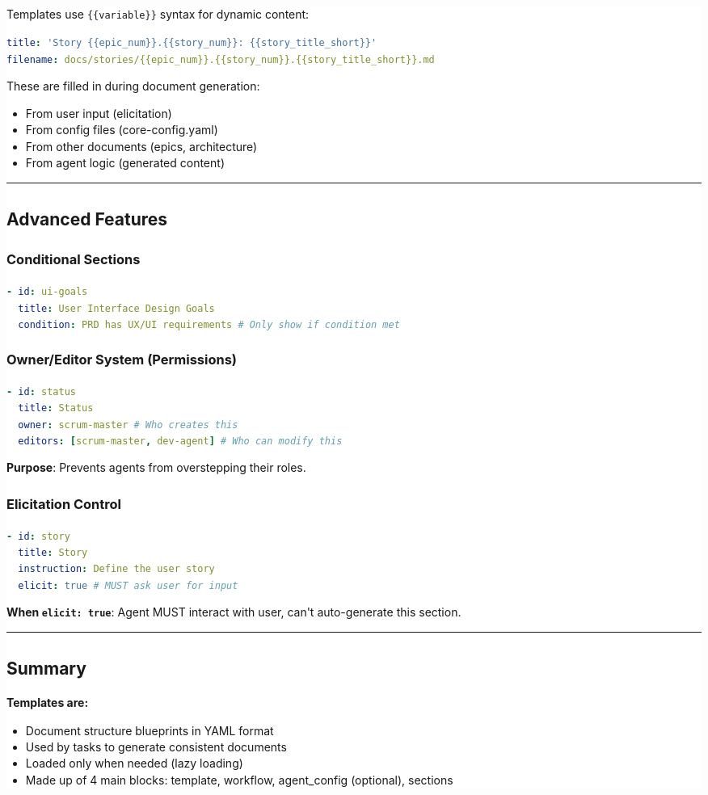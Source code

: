 Templates use `{{variable}}` syntax for dynamic content:

```yaml
title: 'Story {{epic_num}}.{{story_num}}: {{story_title_short}}'
filename: docs/stories/{{epic_num}}.{{story_num}}.{{story_title_short}}.md
```

These are filled in during document generation:

- From user input (elicitation)
- From config files (core-config.yaml)
- From other documents (epics, architecture)
- From agent logic (generated content)

---

## Advanced Features

### Conditional Sections

```yaml
- id: ui-goals
  title: User Interface Design Goals
  condition: PRD has UX/UI requirements # Only show if condition met
```

### Owner/Editor System (Permissions)

```yaml
- id: status
  title: Status
  owner: scrum-master # Who creates this
  editors: [scrum-master, dev-agent] # Who can modify this
```

**Purpose**: Prevents agents from overstepping their roles.

### Elicitation Control

```yaml
- id: story
  title: Story
  instruction: Define the user story
  elicit: true # MUST ask user for input
```

**When `elicit: true`**: Agent MUST interact with user, can't auto-generate this section.

---

## Summary

**Templates are:**

- Document structure blueprints in YAML format
- Used by tasks to generate consistent documents
- Loaded only when needed (lazy loading)
- Made up of 4 main blocks: template, workflow, agent_config (optional), sections
